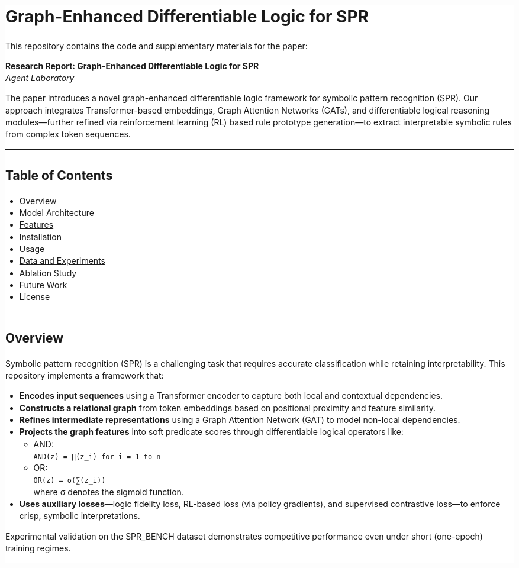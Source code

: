# Graph-Enhanced Differentiable Logic for SPR

This repository contains the code and supplementary materials for the paper:

**Research Report: Graph-Enhanced Differentiable Logic for SPR**  
*Agent Laboratory*

The paper introduces a novel graph-enhanced differentiable logic framework for symbolic pattern recognition (SPR). Our approach integrates Transformer-based embeddings, Graph Attention Networks (GATs), and differentiable logical reasoning modules—further refined via reinforcement learning (RL) based rule prototype generation—to extract interpretable symbolic rules from complex token sequences.

---

## Table of Contents

- [Overview](#overview)
- [Model Architecture](#model-architecture)
- [Features](#features)
- [Installation](#installation)
- [Usage](#usage)
- [Data and Experiments](#data-and-experiments)
- [Ablation Study](#ablation-study)
- [Future Work](#future-work)
- [License](#license)

---

## Overview

Symbolic pattern recognition (SPR) is a challenging task that requires accurate classification while retaining interpretability. This repository implements a framework that:

- **Encodes input sequences** using a Transformer encoder to capture both local and contextual dependencies.
- **Constructs a relational graph** from token embeddings based on positional proximity and feature similarity.
- **Refines intermediate representations** using a Graph Attention Network (GAT) to model non-local dependencies.
- **Projects the graph features** into soft predicate scores through differentiable logical operators like:
  - AND:  
    `AND(z) = ∏(z_i) for i = 1 to n`
  - OR:  
    `OR(z) = σ(∑(z_i))`  
    where σ denotes the sigmoid function.
- **Uses auxiliary losses**—logic fidelity loss, RL-based loss (via policy gradients), and supervised contrastive loss—to enforce crisp, symbolic interpretations.

Experimental validation on the SPR_BENCH dataset demonstrates competitive performance even under short (one-epoch) training regimes.

---